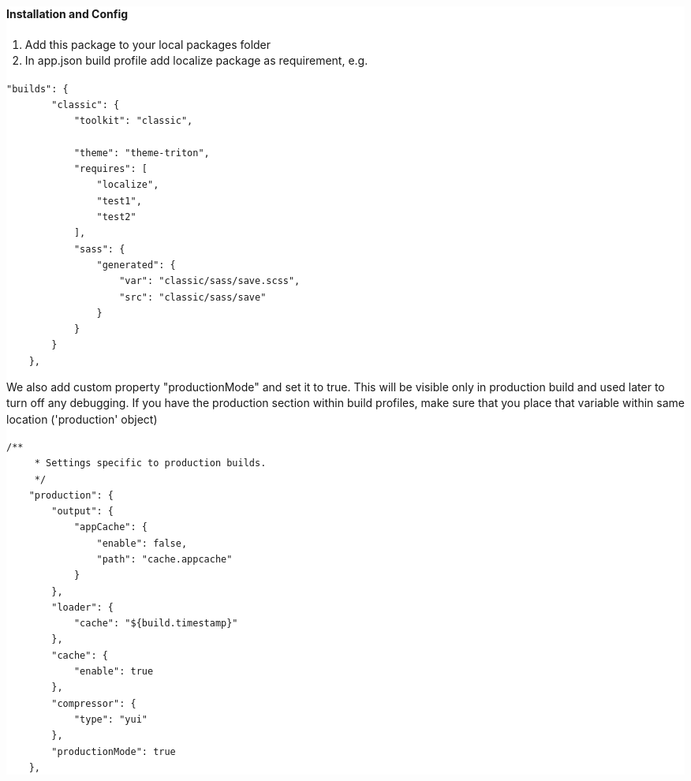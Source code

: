 
#
#### Installation and Config
1) Add this package to your local packages folder
2) In app.json build profile add localize package as requirement, e.g.

```
"builds": {
        "classic": {
            "toolkit": "classic",

            "theme": "theme-triton",
            "requires": [
                "localize",
                "test1",
                "test2"
            ],
            "sass": {
                "generated": {
                    "var": "classic/sass/save.scss",
                    "src": "classic/sass/save"
                }
            }
        }
    },
```

We also add custom property "productionMode" and set it to true. This will be visible only in production build and used later to turn off any debugging.
If you have the production section within build profiles, make sure that you place that variable within same location ('production' object)
```
/**
     * Settings specific to production builds.
     */
    "production": {
        "output": {
            "appCache": {
                "enable": false,
                "path": "cache.appcache"
            }
        },
        "loader": {
            "cache": "${build.timestamp}"
        },
        "cache": {
            "enable": true
        },
        "compressor": {
            "type": "yui"
        },
        "productionMode": true
    },
```
